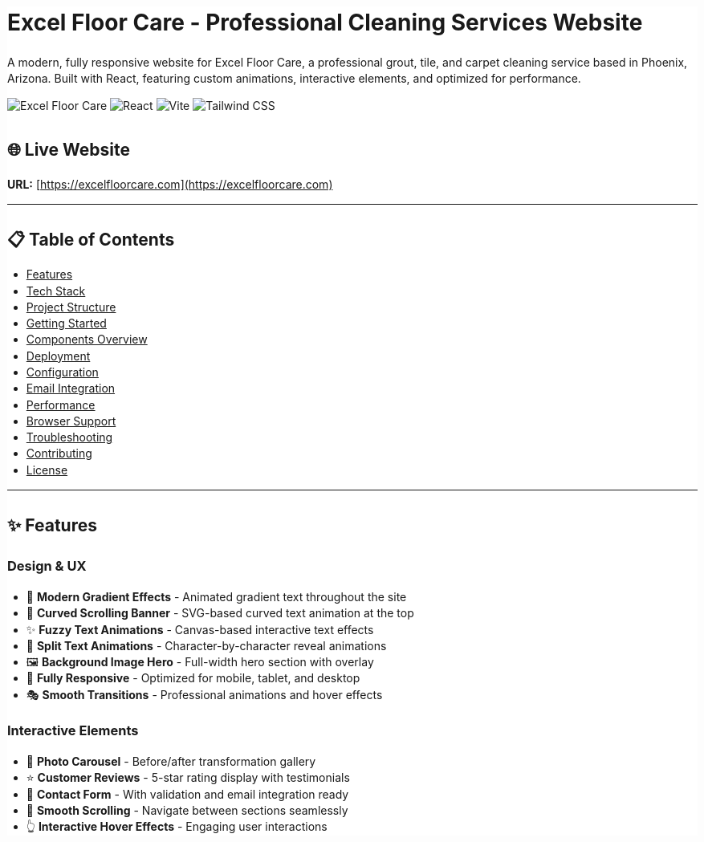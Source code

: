 # Excel Floor Care - Professional Cleaning Services Website

A modern, fully responsive website for Excel Floor Care, a professional grout, tile, and carpet cleaning service based in Phoenix, Arizona. Built with React, featuring custom animations, interactive elements, and optimized for performance.

![Excel Floor Care](https://img.shields.io/badge/Status-Live-success)
![React](https://img.shields.io/badge/React-18.3.1-blue)
![Vite](https://img.shields.io/badge/Vite-Latest-purple)
![Tailwind CSS](https://img.shields.io/badge/Tailwind-3.x-38bdf8)

## 🌐 Live Website

**URL:** [https://excelfloorcare.com](https://excelfloorcare.com)

---

## 📋 Table of Contents

- [Features](#-features)
- [Tech Stack](#-tech-stack)
- [Project Structure](#-project-structure)
- [Getting Started](#-getting-started)
- [Components Overview](#-components-overview)
- [Deployment](#-deployment)
- [Configuration](#-configuration)
- [Email Integration](#-email-integration)
- [Performance](#-performance)
- [Browser Support](#-browser-support)
- [Troubleshooting](#-troubleshooting)
- [Contributing](#-contributing)
- [License](#-license)

---

## ✨ Features

### Design & UX
- 🎨 **Modern Gradient Effects** - Animated gradient text throughout the site
- 🌊 **Curved Scrolling Banner** - SVG-based curved text animation at the top
- ✨ **Fuzzy Text Animations** - Canvas-based interactive text effects
- 📝 **Split Text Animations** - Character-by-character reveal animations
- 🖼️ **Background Image Hero** - Full-width hero section with overlay
- 📱 **Fully Responsive** - Optimized for mobile, tablet, and desktop
- 🎭 **Smooth Transitions** - Professional animations and hover effects

### Interactive Elements
- 🎠 **Photo Carousel** - Before/after transformation gallery
- ⭐ **Customer Reviews** - 5-star rating display with testimonials
- 📧 **Contact Form** - With validation and email integration ready
- 🎯 **Smooth Scrolling** - Navigate between sections seamlessly
- 👆 **Interactive Hover Effects** - Engaging user interactions
